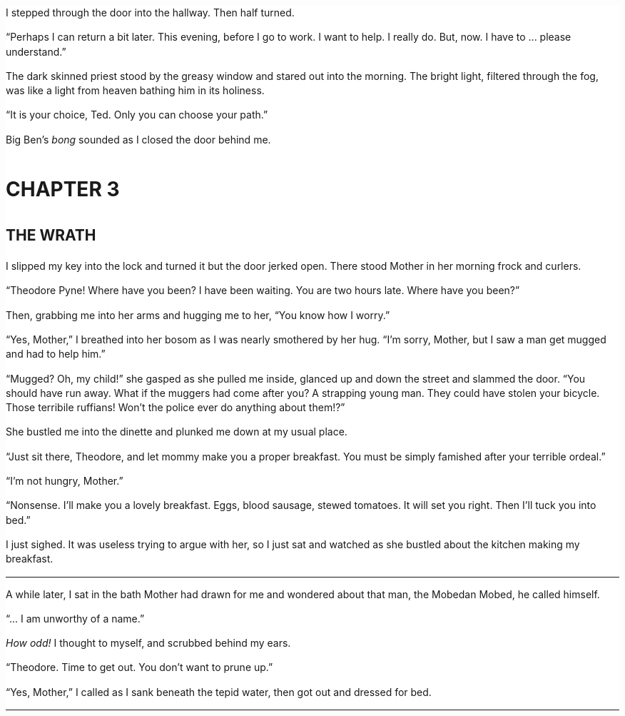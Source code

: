 I stepped through the door into the hallway. Then half turned.

“Perhaps I can return a bit later. This evening, before I go to work. I want to help. I really do. But, now. I have to ... please understand.”

The dark skinned priest stood by the greasy window and stared out into the morning. The bright light, filtered through the fog, was like a light from heaven bathing him in its holiness.

“It is your choice, Ted. Only you can choose your path.”

Big Ben’s *bong* sounded as I closed the door behind me.

# CHAPTER 3
## THE WRATH

I slipped my key into the lock and turned it but the door jerked open. There stood Mother in her morning frock and curlers.

“Theodore Pyne! Where have you been? I have been waiting. You are two hours late. Where have you been?”

Then, grabbing me into her arms and hugging me to her, “You know how I worry.”

“Yes, Mother,” I breathed into her bosom as I was nearly smothered by her hug. “I’m sorry, Mother, but I saw a man get mugged and had to help him.”

“Mugged? Oh, my child!” she gasped as she pulled me inside, glanced up and down the street and slammed the door. “You should have run away. What if the muggers had come after you? A strapping young man. They could have stolen your bicycle. Those terribile ruffians! Won’t the police ever do anything about them!?”

She bustled me into the dinette and plunked me down at my usual place.

“Just sit there, Theodore, and let mommy make you a proper breakfast. You must be simply famished after your terrible ordeal.”

“I’m not hungry, Mother.”

“Nonsense. I’ll make you a lovely breakfast. Eggs, blood sausage, stewed tomatoes. It will set you right. Then I’ll tuck you into bed.”

I just sighed. It was useless trying to argue with her, so I just sat and watched as she bustled about the kitchen making my breakfast.

***

A while later, I sat in the bath Mother had drawn for me and wondered about that man, the Mobedan Mobed, he called himself. 

“... I am unworthy of a name.” 

*How odd!* I thought to myself, and scrubbed behind my ears.

“Theodore. Time to get out. You don’t want to prune up.”

“Yes, Mother,” I called as I sank beneath the tepid water, then got out and dressed for bed.

***
